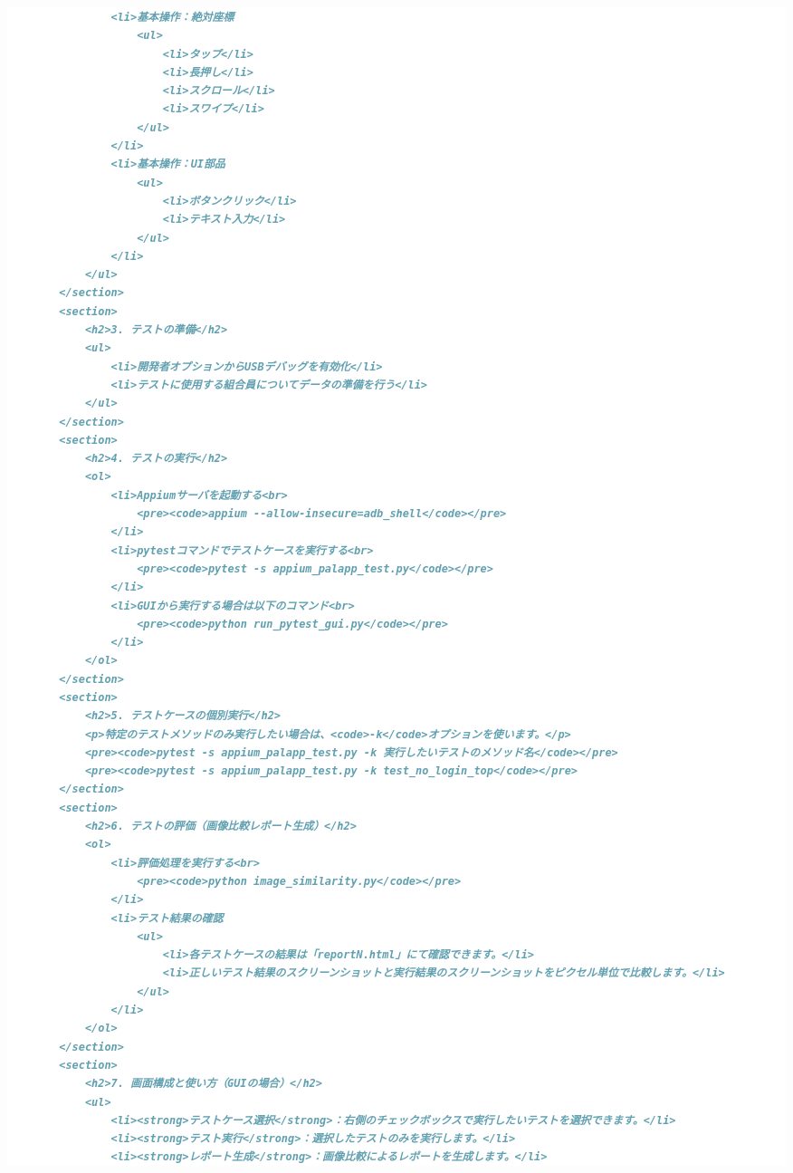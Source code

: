 ```markdown
                <li>基本操作：絶対座標
                    <ul>
                        <li>タップ</li>
                        <li>長押し</li>
                        <li>スクロール</li>
                        <li>スワイプ</li>
                    </ul>
                </li>
                <li>基本操作：UI部品
                    <ul>
                        <li>ボタンクリック</li>
                        <li>テキスト入力</li>
                    </ul>
                </li>
            </ul>
        </section>
        <section>
            <h2>3. テストの準備</h2>
            <ul>
                <li>開発者オプションからUSBデバッグを有効化</li>
                <li>テストに使用する組合員についてデータの準備を行う</li>
            </ul>
        </section>
        <section>
            <h2>4. テストの実行</h2>
            <ol>
                <li>Appiumサーバを起動する<br>
                    <pre><code>appium --allow-insecure=adb_shell</code></pre>
                </li>
                <li>pytestコマンドでテストケースを実行する<br>
                    <pre><code>pytest -s appium_palapp_test.py</code></pre>
                </li>
                <li>GUIから実行する場合は以下のコマンド<br>
                    <pre><code>python run_pytest_gui.py</code></pre>
                </li>
            </ol>
        </section>
        <section>
            <h2>5. テストケースの個別実行</h2>
            <p>特定のテストメソッドのみ実行したい場合は、<code>-k</code>オプションを使います。</p>
            <pre><code>pytest -s appium_palapp_test.py -k 実行したいテストのメソッド名</code></pre>
            <pre><code>pytest -s appium_palapp_test.py -k test_no_login_top</code></pre>
        </section>
        <section>
            <h2>6. テストの評価（画像比較レポート生成）</h2>
            <ol>
                <li>評価処理を実行する<br>
                    <pre><code>python image_similarity.py</code></pre>
                </li>
                <li>テスト結果の確認
                    <ul>
                        <li>各テストケースの結果は「reportN.html」にて確認できます。</li>
                        <li>正しいテスト結果のスクリーンショットと実行結果のスクリーンショットをピクセル単位で比較します。</li>
                    </ul>
                </li>
            </ol>
        </section>
        <section>
            <h2>7. 画面構成と使い方（GUIの場合）</h2>
            <ul>
                <li><strong>テストケース選択</strong>：右側のチェックボックスで実行したいテストを選択できます。</li>
                <li><strong>テスト実行</strong>：選択したテストのみを実行します。</li>
                <li><strong>レポート生成</strong>：画像比較によるレポートを生成します。</li>
```